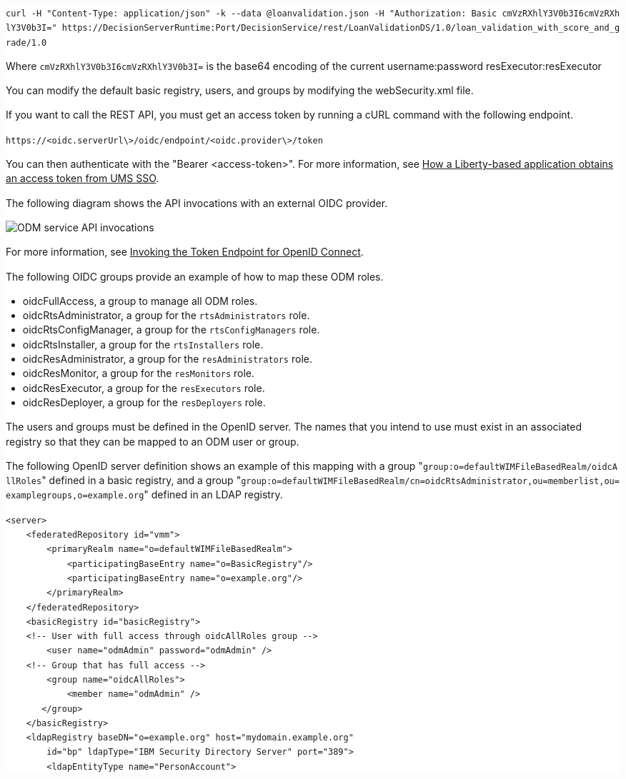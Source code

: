 ```
curl -H "Content-Type: application/json" -k --data @loanvalidation.json -H "Authorization: Basic cmVzRXhlY3V0b3I6cmVzRXhlY3V0b3I=" https://DecisionServerRuntime:Port/DecisionService/rest/LoanValidationDS/1.0/loan_validation_with_score_and_grade/1.0
```

Where `cmVzRXhlY3V0b3I6cmVzRXhlY3V0b3I=` is the base64 encoding of the current username:password resExecutor:resExecutor

You can modify the default basic registry, users, and groups by modifying the webSecurity.xml file.

</p></note>

If you want to call the REST API, you must get an access token by running a cURL command with the following endpoint.

```
https://<oidc.serverUrl\>/oidc/endpoint/<oidc.provider\>/token

```

You can then authenticate with the "Bearer <access-token\>". For more information, see [How a Liberty-based application obtains an access token from UMS SSO](con_ums_sso_liberty.dita).

The following diagram shows the API invocations with an external OIDC provider.

![ODM service API invocations](../images/diag_oidc_other_interaction_api.jpg)

For more information, see [Invoking the Token Endpoint for OpenID Connect](https://www.ibm.com/support/knowledgecenter/SS7K4U_liberty/com.ibm.websphere.wlp.zseries.doc/ae/twlp_oidc_token_endpoint.html).

The following OIDC groups provide an example of how to map these ODM roles.

-   oidcFullAccess, a group to manage all ODM roles.
-   oidcRtsAdministrator, a group for the `rtsAdministrators` role.
-   oidcRtsConfigManager, a group for the `rtsConfigManagers` role.
-   oidcRtsInstaller, a group for the `rtsInstallers` role.
-   oidcResAdministrator, a group for the `resAdministrators` role.
-   oidcResMonitor, a group for the `resMonitors` role.
-   oidcResExecutor, a group for the `resExecutors` role.
-   oidcResDeployer, a group for the `resDeployers` role.

The users and groups must be defined in the OpenID server. The names that you intend to use must exist in an associated registry so that they can be mapped to an ODM user or group.

The following OpenID server definition shows an example of this mapping with a group "`group:o=defaultWIMFileBasedRealm/oidcAllRoles`" defined in a basic registry, and a group "`group:o=defaultWIMFileBasedRealm/cn=oidcRtsAdministrator,ou=memberlist,ou=examplegroups,o=example.org`" defined in an LDAP registry.

``` { .prettyprint .language-xml}
<server>
    <federatedRepository id="vmm">
        <primaryRealm name="o=defaultWIMFileBasedRealm">
            <participatingBaseEntry name="o=BasicRegistry"/>
            <participatingBaseEntry name="o=example.org"/>
        </primaryRealm>
    </federatedRepository>
    <basicRegistry id="basicRegistry">
    <!-- User with full access through oidcAllRoles group -->
        <user name="odmAdmin" password="odmAdmin" />
    <!-- Group that has full access -->
        <group name="oidcAllRoles">
            <member name="odmAdmin" />
       </group>
    </basicRegistry>
    <ldapRegistry baseDN="o=example.org" host="mydomain.example.org"
        id="bp" ldapType="IBM Security Directory Server" port="389">
        <ldapEntityType name="PersonAccount">
```